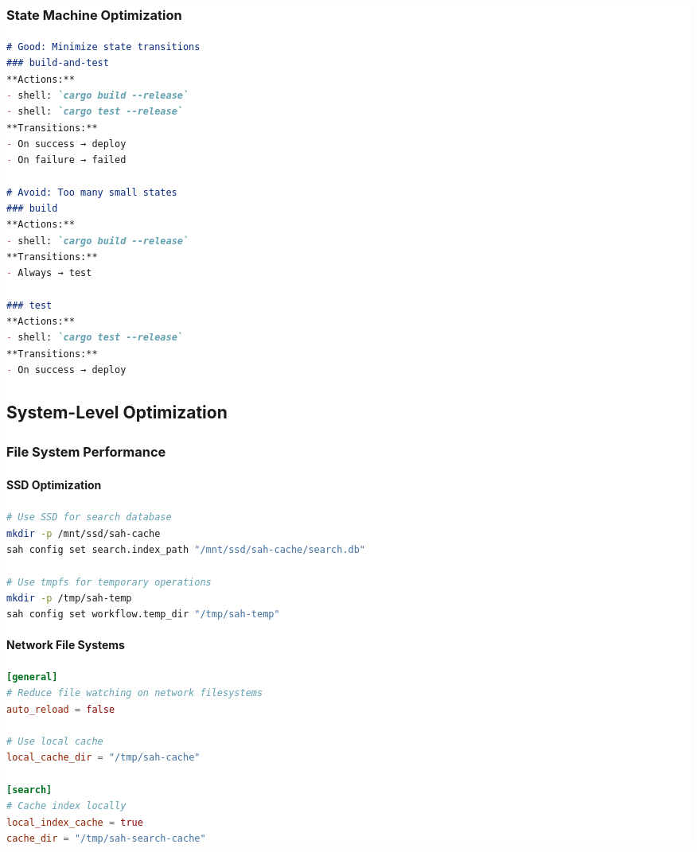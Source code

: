 ### State Machine Optimization

```markdown
# Good: Minimize state transitions
### build-and-test
**Actions:**
- shell: `cargo build --release`
- shell: `cargo test --release`
**Transitions:**
- On success → deploy
- On failure → failed

# Avoid: Too many small states
### build
**Actions:**
- shell: `cargo build --release`
**Transitions:**
- Always → test

### test  
**Actions:**
- shell: `cargo test --release`
**Transitions:**
- On success → deploy
```

## System-Level Optimization

### File System Performance

#### SSD Optimization

```bash
# Use SSD for search database
mkdir -p /mnt/ssd/sah-cache
sah config set search.index_path "/mnt/ssd/sah-cache/search.db"

# Use tmpfs for temporary operations
mkdir -p /tmp/sah-temp
sah config set workflow.temp_dir "/tmp/sah-temp"
```

#### Network File Systems

```toml
[general]
# Reduce file watching on network filesystems
auto_reload = false

# Use local cache
local_cache_dir = "/tmp/sah-cache"

[search]
# Cache index locally
local_index_cache = true
cache_dir = "/tmp/sah-search-cache"
```
